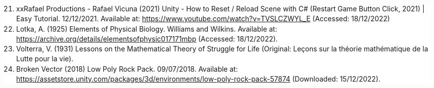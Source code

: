 21.	xxRafael Productions - Rafael Vicuna (2021) Unity - How to Reset / Reload Scene with C# (Restart Game Button Click, 2021) | Easy Tutorial. 12/12/2021. Available at: https://www.youtube.com/watch?v=TVSLCZWYL_E (Accessed: 18/12/2022)
22.	Lotka, A. (1925) Elements of Physical Biology. Williams and Wilkins. Available at: https://archive.org/details/elementsofphysic017171mbp (Accessed: 18/12/2022).
23.	Volterra, V. (1931) Lessons on the Mathematical Theory of Struggle for Life (Original: Leçons sur la théorie mathématique de la Lutte pour la vie). 
24.	Broken Vector (2018) Low Poly Rock Pack. 09/07/2018. Available at: https://assetstore.unity.com/packages/3d/environments/low-poly-rock-pack-57874 (Downloaded: 15/12/2022).
